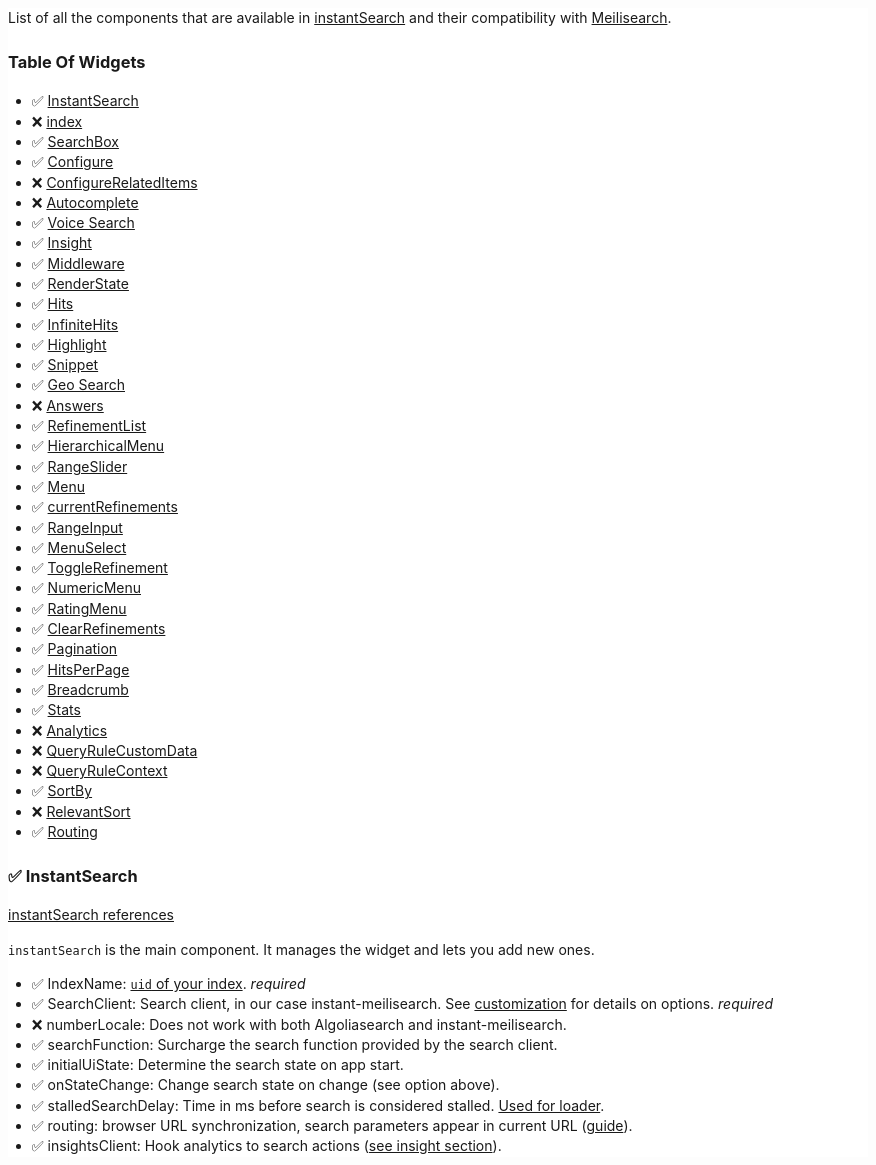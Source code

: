 List of all the components that are available in [instantSearch](https://github.com/algolia/instantsearch.js) and their compatibility with [Meilisearch](https://github.com/meilisearch/meilisearch/).

### Table Of Widgets

- ✅ [InstantSearch](#-instantsearch)
- ❌ [index](#-index)
- ✅ [SearchBox](#-searchbox)
- ✅ [Configure](#-configure)
- ❌ [ConfigureRelatedItems](#-configure-related-items)
- ❌ [Autocomplete](#-autocomplete)
- ✅ [Voice Search](#-voice-search)
- ✅ [Insight](#-insight)
- ✅ [Middleware](#-middleware)
- ✅ [RenderState](#-renderstate)
- ✅ [Hits](#-hits)
- ✅ [InfiniteHits](#-infinitehits)
- ✅ [Highlight](#-highlight)
- ✅ [Snippet](#-snippet)
- ✅ [Geo Search](#-geo-search)
- ❌ [Answers](#-answers)
- ✅ [RefinementList](#-refinementlist)
- ✅ [HierarchicalMenu](#-hierarchicalmenu)
- ✅ [RangeSlider](#-rangeslider)
- ✅ [Menu](#-menu)
- ✅ [currentRefinements](#-currentrefinements)
- ✅ [RangeInput](#-rangeinput)
- ✅ [MenuSelect](#-menuselect)
- ✅ [ToggleRefinement](#-togglerefinement)
- ✅ [NumericMenu](#-numericmenu)
- ✅ [RatingMenu](#-ratingmenu)
- ✅ [ClearRefinements](#-clearrefinements)
- ✅ [Pagination](#-pagination)
- ✅ [HitsPerPage](#-hitsperpage)
- ✅ [Breadcrumb](#-breadcrumb)
- ✅ [Stats](#-stats)
- ❌ [Analytics](#-analytics)
- ❌ [QueryRuleCustomData](#-queryrulecustomdata)
- ❌ [QueryRuleContext](#-queryrulecontext)
- ✅ [SortBy](#-sortby)
- ❌ [RelevantSort](#-relevantsort)
- ✅ [Routing](#-routing)

### ✅ InstantSearch

[instantSearch references](https://www.algolia.com/doc/api-reference/widgets/instantsearch/js/)

`instantSearch` is the main component. It manages the widget and lets you add new ones.

- ✅ IndexName: [`uid` of your index](https://docs.meilisearch.com/learn/core_concepts/indexes.html#indexes). _required_
- ✅ SearchClient: Search client, in our case instant-meilisearch. See [customization](#-customization) for details on options. _required_
- ❌ numberLocale: Does not work with both Algoliasearch and instant-meilisearch.
- ✅ searchFunction: Surcharge the search function provided by the search client.
- ✅ initialUiState: Determine the search state on app start.
- ✅ onStateChange: Change search state on change (see option above).
- ✅ stalledSearchDelay: Time in ms before search is considered stalled. [Used for loader](https://www.algolia.com/doc/guides/building-search-ui/going-further/improve-performance/js/#using-the-searchbox).
- ✅ routing: browser URL synchronization, search parameters appear in current URL ([guide](https://www.algolia.com/doc/guides/building-search-ui/going-further/routing-urls/js/)).
- ✅ insightsClient: Hook analytics to search actions ([see insight section](#-insight)).
